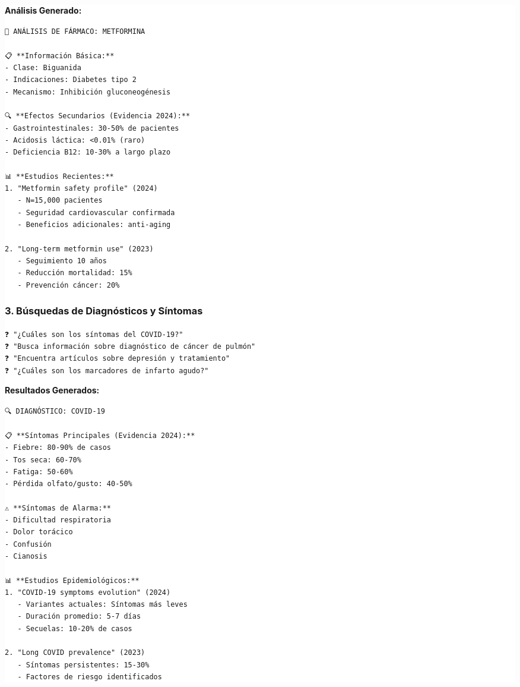**Análisis Generado:**
```
💊 ANÁLISIS DE FÁRMACO: METFORMINA

📋 **Información Básica:**
- Clase: Biguanida
- Indicaciones: Diabetes tipo 2
- Mecanismo: Inhibición gluconeogénesis

🔍 **Efectos Secundarios (Evidencia 2024):**
- Gastrointestinales: 30-50% de pacientes
- Acidosis láctica: <0.01% (raro)
- Deficiencia B12: 10-30% a largo plazo

📊 **Estudios Recientes:**
1. "Metformin safety profile" (2024)
   - N=15,000 pacientes
   - Seguridad cardiovascular confirmada
   - Beneficios adicionales: anti-aging

2. "Long-term metformin use" (2023)
   - Seguimiento 10 años
   - Reducción mortalidad: 15%
   - Prevención cáncer: 20%
```

### 3. **Búsquedas de Diagnósticos y Síntomas**
```
❓ "¿Cuáles son los síntomas del COVID-19?"
❓ "Busca información sobre diagnóstico de cáncer de pulmón"
❓ "Encuentra artículos sobre depresión y tratamiento"
❓ "¿Cuáles son los marcadores de infarto agudo?"
```

**Resultados Generados:**
```
🔍 DIAGNÓSTICO: COVID-19

📋 **Síntomas Principales (Evidencia 2024):**
- Fiebre: 80-90% de casos
- Tos seca: 60-70%
- Fatiga: 50-60%
- Pérdida olfato/gusto: 40-50%

⚠️ **Síntomas de Alarma:**
- Dificultad respiratoria
- Dolor torácico
- Confusión
- Cianosis

📊 **Estudios Epidemiológicos:**
1. "COVID-19 symptoms evolution" (2024)
   - Variantes actuales: Síntomas más leves
   - Duración promedio: 5-7 días
   - Secuelas: 10-20% de casos

2. "Long COVID prevalence" (2023)
   - Síntomas persistentes: 15-30%
   - Factores de riesgo identificados
```
